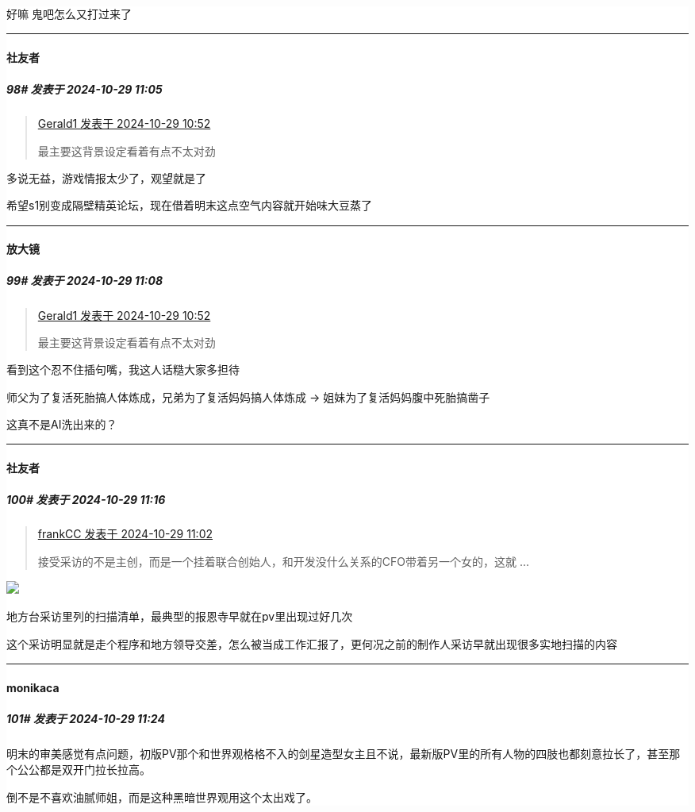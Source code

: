 好嘛</blockquote>
鬼吧怎么又打过来了

*****

####  社友者  
##### 98#       发表于 2024-10-29 11:05

<blockquote><a href="httphttps://bbs.saraba1st.com/2b/forum.php?mod=redirect&amp;goto=findpost&amp;pid=66566226&amp;ptid=2204646" target="_blank">Gerald1 发表于 2024-10-29 10:52</a>

最主要这背景设定看着有点不太对劲</blockquote>
多说无益，游戏情报太少了，观望就是了

希望s1别变成隔壁精英论坛，现在借着明末这点空气内容就开始味大豆蒸了


*****

####  放大镜  
##### 99#       发表于 2024-10-29 11:08

<blockquote><a href="httphttps://bbs.saraba1st.com/2b/forum.php?mod=redirect&amp;goto=findpost&amp;pid=66566226&amp;ptid=2204646" target="_blank">Gerald1 发表于 2024-10-29 10:52</a>

最主要这背景设定看着有点不太对劲</blockquote>
看到这个忍不住插句嘴，我这人话糙大家多担待

师父为了复活死胎搞人体炼成，兄弟为了复活妈妈搞人体炼成 → 姐妹为了复活妈妈腹中死胎搞凿子

这真不是AI洗出来的？


*****

####  社友者  
##### 100#       发表于 2024-10-29 11:16

<blockquote><a href="httphttps://bbs.saraba1st.com/2b/forum.php?mod=redirect&amp;goto=findpost&amp;pid=66566321&amp;ptid=2204646" target="_blank">frankCC 发表于 2024-10-29 11:02</a>

接受采访的不是主创，而是一个挂着联合创始人，和开发没什么关系的CFO带着另一个女的，这就 ...</blockquote>
<img src="https://p.sda1.dev/19/df709c5cd716d04a17052f5b5af09ec9/msedge_bWY9ljaM2k.png" referrerpolicy="no-referrer">

地方台采访里列的扫描清单，最典型的报恩寺早就在pv里出现过好几次

这个采访明显就是走个程序和地方领导交差，怎么被当成工作汇报了，更何况之前的制作人采访早就出现很多实地扫描的内容


*****

####  monikaca  
##### 101#       发表于 2024-10-29 11:24

明末的审美感觉有点问题，初版PV那个和世界观格格不入的剑星造型女主且不说，最新版PV里的所有人物的四肢也都刻意拉长了，甚至那个公公都是双开门拉长拉高。

倒不是不喜欢油腻师姐，而是这种黑暗世界观用这个太出戏了。
